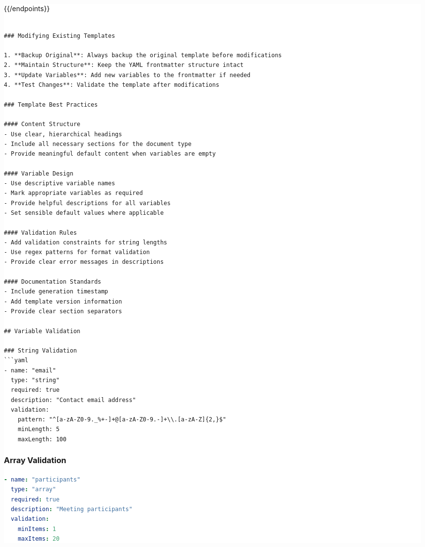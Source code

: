 {{/endpoints}}
```

### Modifying Existing Templates

1. **Backup Original**: Always backup the original template before modifications
2. **Maintain Structure**: Keep the YAML frontmatter structure intact
3. **Update Variables**: Add new variables to the frontmatter if needed
4. **Test Changes**: Validate the template after modifications

### Template Best Practices

#### Content Structure
- Use clear, hierarchical headings
- Include all necessary sections for the document type
- Provide meaningful default content when variables are empty

#### Variable Design
- Use descriptive variable names
- Mark appropriate variables as required
- Provide helpful descriptions for all variables
- Set sensible default values where applicable

#### Validation Rules
- Add validation constraints for string lengths
- Use regex patterns for format validation
- Provide clear error messages in descriptions

#### Documentation Standards
- Include generation timestamp
- Add template version information
- Provide clear section separators

## Variable Validation

### String Validation
```yaml
- name: "email"
  type: "string"
  required: true
  description: "Contact email address"
  validation:
    pattern: "^[a-zA-Z0-9._%+-]+@[a-zA-Z0-9.-]+\\.[a-zA-Z]{2,}$"
    minLength: 5
    maxLength: 100
```

### Array Validation
```yaml
- name: "participants"
  type: "array"
  required: true
  description: "Meeting participants"
  validation:
    minItems: 1
    maxItems: 20
```
